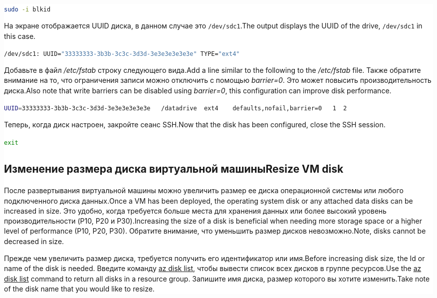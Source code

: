 ```bash
sudo -i blkid
```

<span data-ttu-id="e2c13-240">На экране отображается UUID диска, в данном случае это `/dev/sdc1`.</span><span class="sxs-lookup"><span data-stu-id="e2c13-240">The output displays the UUID of the drive, `/dev/sdc1` in this case.</span></span>

```bash
/dev/sdc1: UUID="33333333-3b3b-3c3c-3d3d-3e3e3e3e3e3e" TYPE="ext4"
```

<span data-ttu-id="e2c13-241">Добавьте в файл */etc/fstab* строку следующего вида.</span><span class="sxs-lookup"><span data-stu-id="e2c13-241">Add a line similar to the following to the */etc/fstab* file.</span></span> <span data-ttu-id="e2c13-242">Также обратите внимание на то, что ограничения записи можно отключить с помощью *barrier=0*. Это может повысить производительность диска.</span><span class="sxs-lookup"><span data-stu-id="e2c13-242">Also note that write barriers can be disabled using *barrier=0*, this configuration can improve disk performance.</span></span> 

```bash
UUID=33333333-3b3b-3c3c-3d3d-3e3e3e3e3e3e   /datadrive  ext4    defaults,nofail,barrier=0   1  2
```

<span data-ttu-id="e2c13-243">Теперь, когда диск настроен, закройте сеанс SSH.</span><span class="sxs-lookup"><span data-stu-id="e2c13-243">Now that the disk has been configured, close the SSH session.</span></span>

```bash
exit
```

## <a name="resize-vm-disk"></a><span data-ttu-id="e2c13-244">Изменение размера диска виртуальной машины</span><span class="sxs-lookup"><span data-stu-id="e2c13-244">Resize VM disk</span></span>

<span data-ttu-id="e2c13-245">После развертывания виртуальной машины можно увеличить размер ее диска операционной системы или любого подключенного диска данных.</span><span class="sxs-lookup"><span data-stu-id="e2c13-245">Once a VM has been deployed, the operating system disk or any attached data disks can be increased in size.</span></span> <span data-ttu-id="e2c13-246">Это удобно, когда требуется больше места для хранения данных или более высокий уровень производительности (P10, P20 и P30).</span><span class="sxs-lookup"><span data-stu-id="e2c13-246">Increasing the size of a disk is beneficial when needing more storage space or a higher level of performance (P10, P20, P30).</span></span> <span data-ttu-id="e2c13-247">Обратите внимание, что уменьшить размер дисков невозможно.</span><span class="sxs-lookup"><span data-stu-id="e2c13-247">Note, disks cannot be decreased in size.</span></span>

<span data-ttu-id="e2c13-248">Прежде чем увеличить размер диска, требуется получить его идентификатор или имя.</span><span class="sxs-lookup"><span data-stu-id="e2c13-248">Before increasing disk size, the Id or name of the disk is needed.</span></span> <span data-ttu-id="e2c13-249">Введите команду [az disk list](/cli/azure/vm/disk#list), чтобы вывести список всех дисков в группе ресурсов.</span><span class="sxs-lookup"><span data-stu-id="e2c13-249">Use the [az disk list](/cli/azure/vm/disk#list) command to return all disks in a resource group.</span></span> <span data-ttu-id="e2c13-250">Запишите имя диска, размер которого вы хотите изменить.</span><span class="sxs-lookup"><span data-stu-id="e2c13-250">Take note of the disk name that you would like to resize.</span></span>
